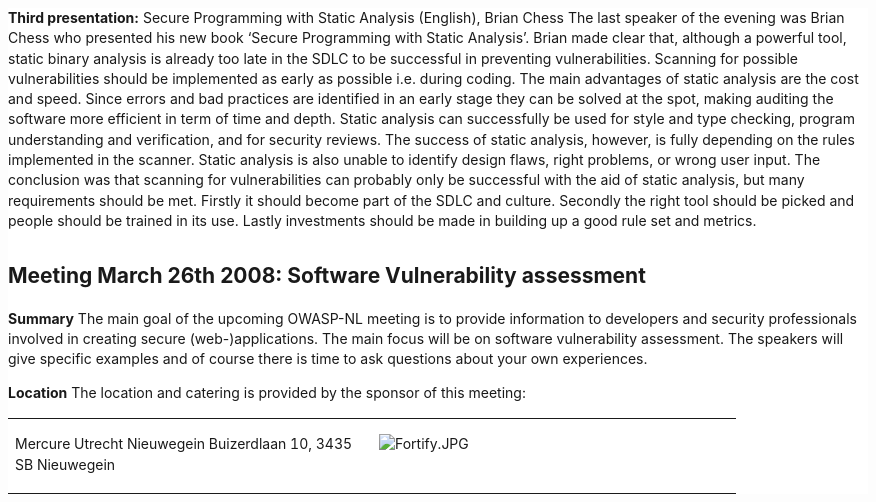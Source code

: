**Third presentation:** Secure Programming with Static Analysis
(English), Brian Chess
The last speaker of the evening was Brian Chess who presented his new
book ‘Secure Programming with Static Analysis’. Brian made clear that,
although a powerful tool, static binary analysis is already too late in
the SDLC to be successful in preventing vulnerabilities. Scanning for
possible vulnerabilities should be implemented as early as possible i.e.
during coding. The main advantages of static analysis are the cost and
speed. Since errors and bad practices are identified in an early stage
they can be solved at the spot, making auditing the software more
efficient in term of time and depth.
Static analysis can successfully be used for style and type checking,
program understanding and verification, and for security reviews. The
success of static analysis, however, is fully depending on the rules
implemented in the scanner. Static analysis is also unable to identify
design flaws, right problems, or wrong user input.
The conclusion was that scanning for vulnerabilities can probably only
be successful with the aid of static analysis, but many requirements
should be met. Firstly it should become part of the SDLC and culture.
Secondly the right tool should be picked and people should be trained in
its use. Lastly investments should be made in building up a good rule
set and metrics.

## Meeting March 26th 2008: Software Vulnerability assessment

**Summary**
The main goal of the upcoming OWASP-NL meeting is to provide information
to developers and security professionals involved in creating secure
(web-)applications. The main focus will be on software vulnerability
assessment. The speakers will give specific examples and of course there
is time to ask questions about your own experiences.

**Location**
The location and catering is provided by the sponsor of this meeting:

<table>

<tr>

<td width="350">

Mercure Utrecht Nieuwegein
Buizerdlaan 10,
3435 SB Nieuwegein

</td>

<td width="350">

![Fortify.JPG](Fortify.JPG "Fortify.JPG")

</td>

</tr>
